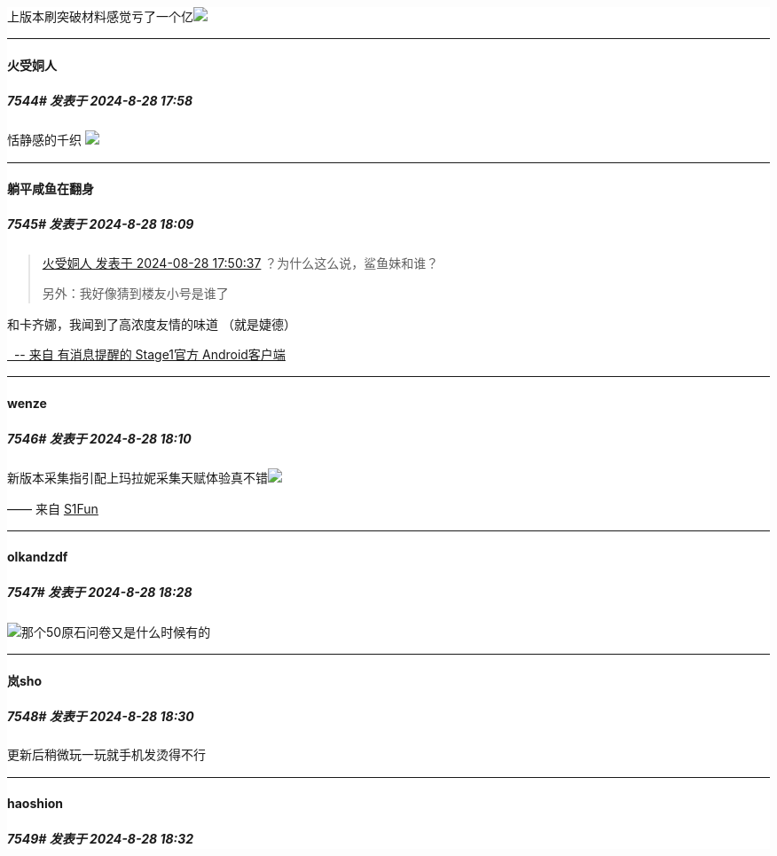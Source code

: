 上版本刷突破材料感觉亏了一个亿<img src="https://static.saraba1st.com/image/smiley/face2017/068.png" referrerpolicy="no-referrer">

*****

####  火受姛人  
##### 7544#       发表于 2024-8-28 17:58

恬静感的千织
<img src="https://p.sda1.dev/19/1b5a437bc15fcd41826ad74b0a16cce9/image.jpg" referrerpolicy="no-referrer">


*****

####  躺平咸鱼在翻身  
##### 7545#       发表于 2024-8-28 18:09

<blockquote><a href="httphttps://bbs.saraba1st.com/2b/forum.php?mod=redirect&amp;goto=findpost&amp;pid=66044783&amp;ptid=2194776" target="_blank">火受姛人 发表于 2024-08-28 17:50:37</a>
？为什么这么说，鲨鱼妹和谁？

另外：我好像猜到楼友小号是谁了</blockquote>和卡齐娜，我闻到了高浓度友情的味道
（就是婕德）

[  -- 来自 有消息提醒的 Stage1官方 Android客户端](https://www.coolapk.com/apk/140634)

*****

####  wenze  
##### 7546#       发表于 2024-8-28 18:10

新版本采集指引配上玛拉妮采集天赋体验真不错<img src="https://static.saraba1st.com/image/smiley/face2017/067.png" referrerpolicy="no-referrer">

—— 来自 [S1Fun](https://s1fun.koalcat.com)


*****

####  olkandzdf  
##### 7547#       发表于 2024-8-28 18:28

<img src="https://static.saraba1st.com/image/smiley/face2017/067.png" referrerpolicy="no-referrer">那个50原石问卷又是什么时候有的

*****

####  岚sho  
##### 7548#       发表于 2024-8-28 18:30

更新后稍微玩一玩就手机发烫得不行


*****

####  haoshion  
##### 7549#       发表于 2024-8-28 18:32
